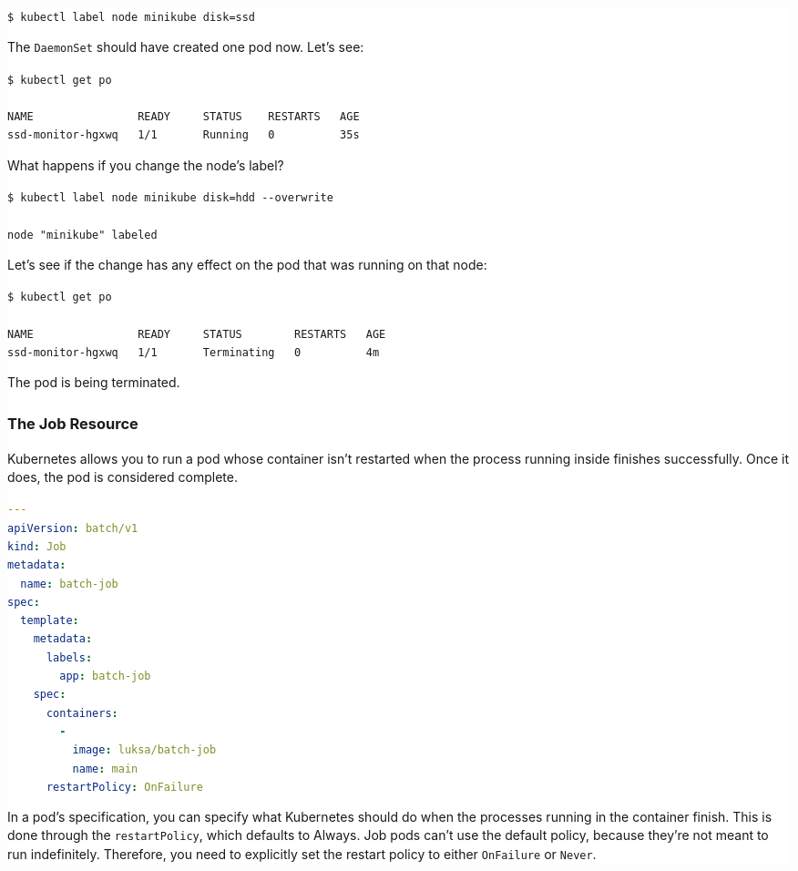```
$ kubectl label node minikube disk=ssd
```

The `DaemonSet` should have created one pod now. Let’s see:

```
$ kubectl get po

NAME                READY     STATUS    RESTARTS   AGE
ssd-monitor-hgxwq   1/1       Running   0          35s
```

What happens if you change the node’s label?

```
$ kubectl label node minikube disk=hdd --overwrite

node "minikube" labeled
```

Let’s see if the change has any effect on the pod that was running on that node:

```
$ kubectl get po

NAME                READY     STATUS        RESTARTS   AGE
ssd-monitor-hgxwq   1/1       Terminating   0          4m
```

The pod is being terminated.


### The Job Resource

Kubernetes allows you to run a pod whose container isn’t restarted when the process running inside finishes successfully. Once it does, the pod is considered complete.

```yaml
---
apiVersion: batch/v1
kind: Job
metadata:
  name: batch-job
spec:
  template:
    metadata:
      labels:
        app: batch-job
    spec:
      containers:
        -
          image: luksa/batch-job
          name: main
      restartPolicy: OnFailure
```

In a pod’s specification, you can specify what Kubernetes should do when the processes running in the container finish. This is done through the `restartPolicy`, which defaults to Always. Job pods can’t use the default policy, because they’re not meant to run indefinitely. Therefore, you need to explicitly set the restart policy to either `OnFailure` or `Never`.
